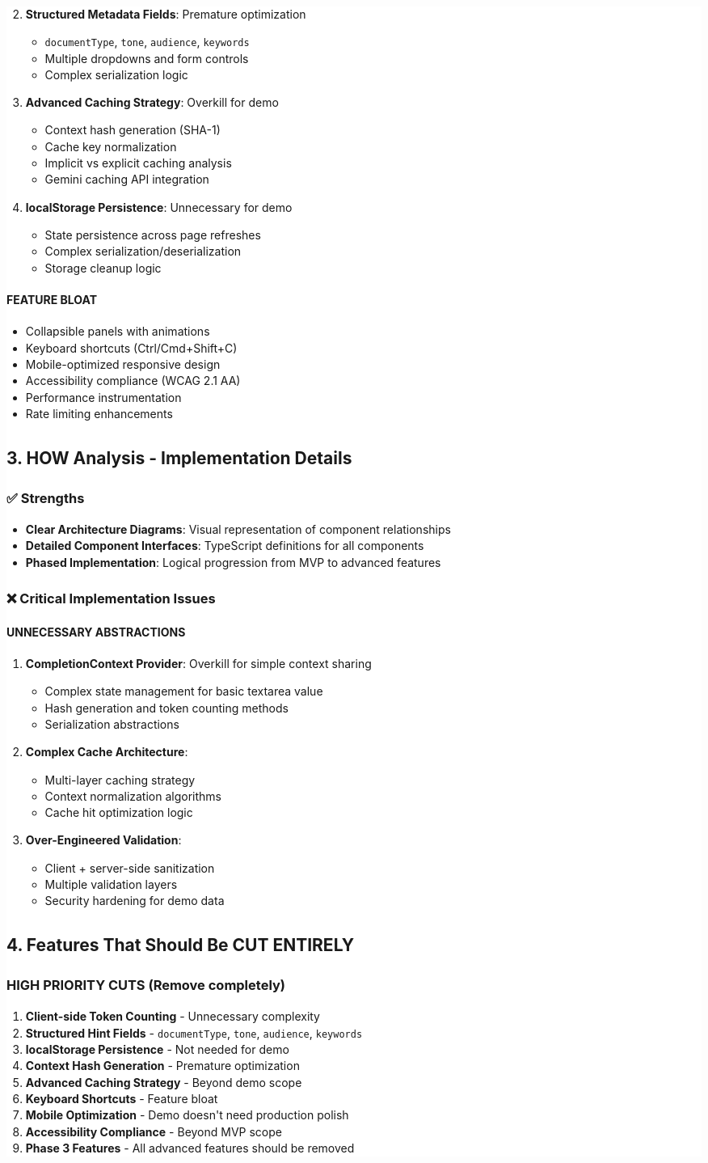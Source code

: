2. **Structured Metadata Fields**: Premature optimization
   - `documentType`, `tone`, `audience`, `keywords` 
   - Multiple dropdowns and form controls
   - Complex serialization logic

3. **Advanced Caching Strategy**: Overkill for demo
   - Context hash generation (SHA-1)
   - Cache key normalization
   - Implicit vs explicit caching analysis
   - Gemini caching API integration

4. **localStorage Persistence**: Unnecessary for demo
   - State persistence across page refreshes
   - Complex serialization/deserialization  
   - Storage cleanup logic

#### **FEATURE BLOAT**
- Collapsible panels with animations
- Keyboard shortcuts (Ctrl/Cmd+Shift+C)
- Mobile-optimized responsive design  
- Accessibility compliance (WCAG 2.1 AA)
- Performance instrumentation
- Rate limiting enhancements

## 3. HOW Analysis - Implementation Details

### ✅ Strengths
- **Clear Architecture Diagrams**: Visual representation of component relationships
- **Detailed Component Interfaces**: TypeScript definitions for all components
- **Phased Implementation**: Logical progression from MVP to advanced features

### ❌ Critical Implementation Issues

#### **UNNECESSARY ABSTRACTIONS**
1. **CompletionContext Provider**: Overkill for simple context sharing
   - Complex state management for basic textarea value
   - Hash generation and token counting methods
   - Serialization abstractions

2. **Complex Cache Architecture**: 
   - Multi-layer caching strategy
   - Context normalization algorithms
   - Cache hit optimization logic

3. **Over-Engineered Validation**:
   - Client + server-side sanitization
   - Multiple validation layers
   - Security hardening for demo data

## 4. Features That Should Be CUT ENTIRELY

### **HIGH PRIORITY CUTS** (Remove completely)
1. **Client-side Token Counting** - Unnecessary complexity
2. **Structured Hint Fields** - `documentType`, `tone`, `audience`, `keywords` 
3. **localStorage Persistence** - Not needed for demo
4. **Context Hash Generation** - Premature optimization
5. **Advanced Caching Strategy** - Beyond demo scope
6. **Keyboard Shortcuts** - Feature bloat
7. **Mobile Optimization** - Demo doesn't need production polish
8. **Accessibility Compliance** - Beyond MVP scope
9. **Phase 3 Features** - All advanced features should be removed
